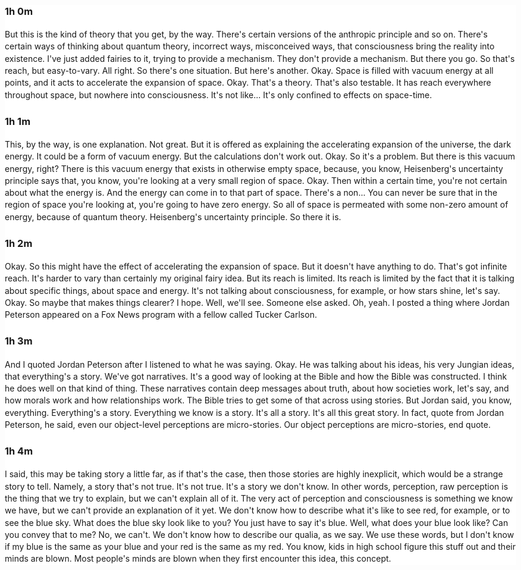 ### 1h 0m

But this is the kind of theory that you get, by the way. There's certain versions of the anthropic principle and so on. There's certain ways of thinking about quantum theory, incorrect ways, misconceived ways, that consciousness bring the reality into existence. I've just added fairies to it, trying to provide a mechanism. They don't provide a mechanism. But there you go. So that's reach, but easy-to-vary. All right. So there's one situation. But here's another. Okay. Space is filled with vacuum energy at all points, and it acts to accelerate the expansion of space. Okay. That's a theory. That's also testable. It has reach everywhere throughout space, but nowhere into consciousness. It's not like... It's only confined to effects on space-time.

### 1h 1m

This, by the way, is one explanation. Not great. But it is offered as explaining the accelerating expansion of the universe, the dark energy. It could be a form of vacuum energy. But the calculations don't work out. Okay. So it's a problem. But there is this vacuum energy, right? There is this vacuum energy that exists in otherwise empty space, because, you know, Heisenberg's uncertainty principle says that, you know, you're looking at a very small region of space. Okay. Then within a certain time, you're not certain about what the energy is. And the energy can come in to that part of space. There's a non... You can never be sure that in the region of space you're looking at, you're going to have zero energy. So all of space is permeated with some non-zero amount of energy, because of quantum theory. Heisenberg's uncertainty principle. So there it is.

### 1h 2m

Okay. So this might have the effect of accelerating the expansion of space. But it doesn't have anything to do. That's got infinite reach. It's harder to vary than certainly my original fairy idea. But its reach is limited. Its reach is limited by the fact that it is talking about specific things, about space and energy. It's not talking about consciousness, for example, or how stars shine, let's say. Okay. So maybe that makes things clearer? I hope. Well, we'll see. Someone else asked. Oh, yeah. I posted a thing where Jordan Peterson appeared on a Fox News program with a fellow called Tucker Carlson.

### 1h 3m

And I quoted Jordan Peterson after I listened to what he was saying. Okay. He was talking about his ideas, his very Jungian ideas, that everything's a story. We've got narratives. It's a good way of looking at the Bible and how the Bible was constructed. I think he does well on that kind of thing. These narratives contain deep messages about truth, about how societies work, let's say, and how morals work and how relationships work. The Bible tries to get some of that across using stories. But Jordan said, you know, everything. Everything's a story. Everything we know is a story. It's all a story. It's all this great story. In fact, quote from Jordan Peterson, he said, even our object-level perceptions are micro-stories. Our object perceptions are micro-stories, end quote.

### 1h 4m

I said, this may be taking story a little far, as if that's the case, then those stories are highly inexplicit, which would be a strange story to tell. Namely, a story that's not true. It's not true. It's a story we don't know. In other words, perception, raw perception is the thing that we try to explain, but we can't explain all of it. The very act of perception and consciousness is something we know we have, but we can't provide an explanation of it yet. We don't know how to describe what it's like to see red, for example, or to see the blue sky. What does the blue sky look like to you? You just have to say it's blue. Well, what does your blue look like? Can you convey that to me? No, we can't. We don't know how to describe our qualia, as we say. We use these words, but I don't know if my blue is the same as your blue and your red is the same as my red. You know, kids in high school figure this stuff out and their minds are blown. Most people's minds are blown when they first encounter this idea, this concept.
